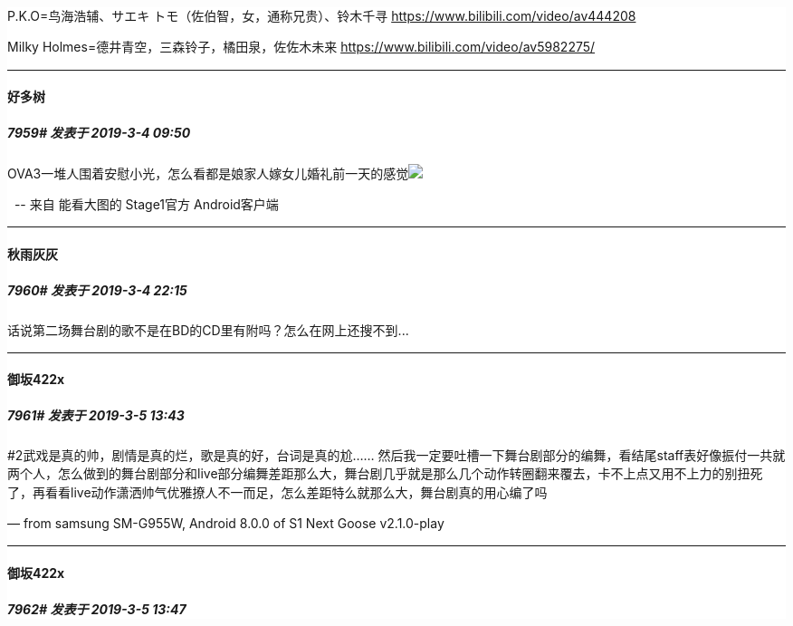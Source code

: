 P.K.O=鸟海浩辅、サエキ トモ（佐伯智，女，通称兄贵）、铃木千寻
https://www.bilibili.com/video/av444208

Milky Holmes=德井青空，三森铃子，橘田泉，佐佐木未来
https://www.bilibili.com/video/av5982275/







-----

####  好多树  
##### 7959#       发表于 2019-3-4 09:50




OVA3一堆人围着安慰小光，怎么看都是娘家人嫁女儿婚礼前一天的感觉![](https://static.saraba1st.com/image/smiley/face2017/077.png)

  -- 来自 能看大图的 Stage1官方 Android客户端







-----

####  秋雨灰灰  
##### 7960#       发表于 2019-3-4 22:15




话说第二场舞台剧的歌不是在BD的CD里有附吗？怎么在网上还搜不到...







-----

####  御坂422x  
##### 7961#       发表于 2019-3-5 13:43




#2武戏是真的帅，剧情是真的烂，歌是真的好，台词是真的尬……
然后我一定要吐槽一下舞台剧部分的编舞，看结尾staff表好像振付一共就两个人，怎么做到的舞台剧部分和live部分编舞差距那么大，舞台剧几乎就是那么几个动作转圈翻来覆去，卡不上点又用不上力的别扭死了，再看看live动作潇洒帅气优雅撩人不一而足，怎么差距特么就那么大，舞台剧真的用心编了吗

— from samsung SM-G955W, Android 8.0.0 of S1 Next Goose v2.1.0-play







-----

####  御坂422x  
##### 7962#       发表于 2019-3-5 13:47
